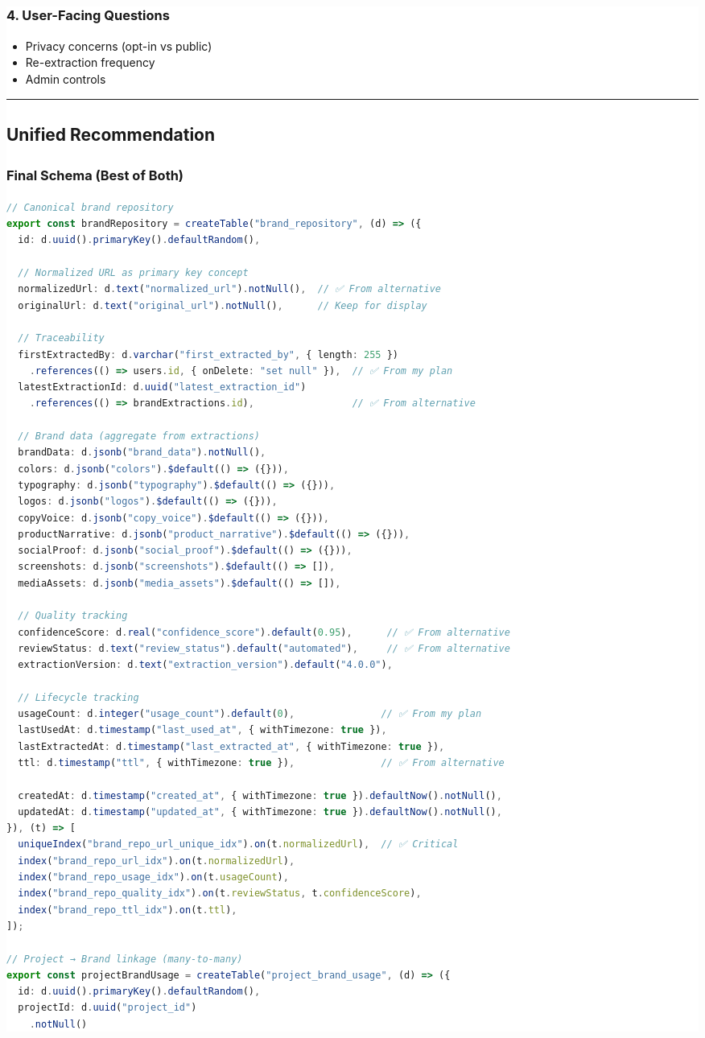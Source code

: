 ### 4. **User-Facing Questions**
- Privacy concerns (opt-in vs public)
- Re-extraction frequency
- Admin controls

---

## Unified Recommendation

### Final Schema (Best of Both)

```typescript
// Canonical brand repository
export const brandRepository = createTable("brand_repository", (d) => ({
  id: d.uuid().primaryKey().defaultRandom(),

  // Normalized URL as primary key concept
  normalizedUrl: d.text("normalized_url").notNull(),  // ✅ From alternative
  originalUrl: d.text("original_url").notNull(),      // Keep for display

  // Traceability
  firstExtractedBy: d.varchar("first_extracted_by", { length: 255 })
    .references(() => users.id, { onDelete: "set null" }),  // ✅ From my plan
  latestExtractionId: d.uuid("latest_extraction_id")
    .references(() => brandExtractions.id),                 // ✅ From alternative

  // Brand data (aggregate from extractions)
  brandData: d.jsonb("brand_data").notNull(),
  colors: d.jsonb("colors").$default(() => ({})),
  typography: d.jsonb("typography").$default(() => ({})),
  logos: d.jsonb("logos").$default(() => ({})),
  copyVoice: d.jsonb("copy_voice").$default(() => ({})),
  productNarrative: d.jsonb("product_narrative").$default(() => ({})),
  socialProof: d.jsonb("social_proof").$default(() => ({})),
  screenshots: d.jsonb("screenshots").$default(() => []),
  mediaAssets: d.jsonb("media_assets").$default(() => []),

  // Quality tracking
  confidenceScore: d.real("confidence_score").default(0.95),      // ✅ From alternative
  reviewStatus: d.text("review_status").default("automated"),     // ✅ From alternative
  extractionVersion: d.text("extraction_version").default("4.0.0"),

  // Lifecycle tracking
  usageCount: d.integer("usage_count").default(0),               // ✅ From my plan
  lastUsedAt: d.timestamp("last_used_at", { withTimezone: true }),
  lastExtractedAt: d.timestamp("last_extracted_at", { withTimezone: true }),
  ttl: d.timestamp("ttl", { withTimezone: true }),               // ✅ From alternative

  createdAt: d.timestamp("created_at", { withTimezone: true }).defaultNow().notNull(),
  updatedAt: d.timestamp("updated_at", { withTimezone: true }).defaultNow().notNull(),
}), (t) => [
  uniqueIndex("brand_repo_url_unique_idx").on(t.normalizedUrl),  // ✅ Critical
  index("brand_repo_url_idx").on(t.normalizedUrl),
  index("brand_repo_usage_idx").on(t.usageCount),
  index("brand_repo_quality_idx").on(t.reviewStatus, t.confidenceScore),
  index("brand_repo_ttl_idx").on(t.ttl),
]);

// Project → Brand linkage (many-to-many)
export const projectBrandUsage = createTable("project_brand_usage", (d) => ({
  id: d.uuid().primaryKey().defaultRandom(),
  projectId: d.uuid("project_id")
    .notNull()
```